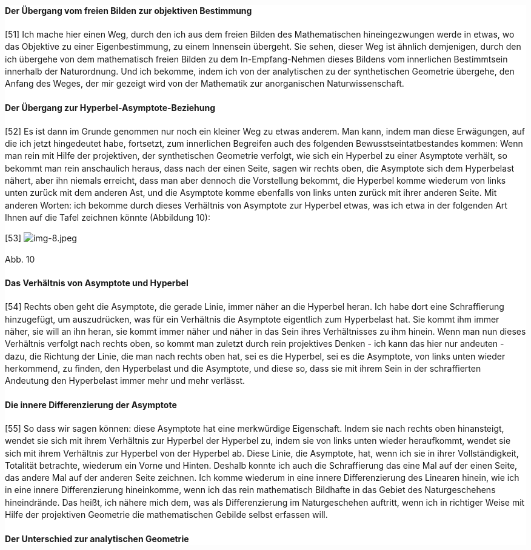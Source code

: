 #### Der Übergang vom freien Bilden zur objektiven Bestimmung

[51] Ich mache hier einen Weg, durch den ich aus dem freien Bilden des Mathematischen hineingezwungen werde in etwas, wo das Objektive zu einer Eigenbestimmung, zu einem Innensein übergeht. Sie sehen, dieser Weg ist ähnlich demjenigen, durch den ich übergehe von dem mathematisch freien Bilden zu dem In-Empfang-Nehmen dieses Bildens vom innerlichen Bestimmtsein innerhalb der Naturordnung. Und ich bekomme, indem ich von der analytischen zu der synthetischen Geometrie übergehe, den Anfang des Weges, der mir gezeigt wird von der Mathematik zur anorganischen Naturwissenschaft.

#### Der Übergang zur Hyperbel-Asymptote-Beziehung

[52] Es ist dann im Grunde genommen nur noch ein kleiner Weg zu etwas anderem. Man kann, indem man diese Erwägungen, auf die ich jetzt hingedeutet habe, fortsetzt, zum innerlichen Begreifen auch des folgenden Bewusstseintatbestandes kommen: Wenn man rein mit Hilfe der projektiven, der synthetischen Geometrie verfolgt, wie sich ein Hyperbel zu einer Asymptote verhält, so bekommt man rein anschaulich heraus, dass nach der einen Seite, sagen wir rechts oben, die Asymptote sich dem Hyperbelast nähert, aber ihn niemals erreicht, dass man aber dennoch die Vorstellung bekommt, die Hyperbel komme wiederum von links unten zurück mit dem anderen Ast, und die Asymptote komme ebenfalls von links unten zurück mit ihrer anderen Seite. Mit anderen Worten: ich bekomme durch dieses Verhältnis von Asymptote zur Hyperbel etwas, was ich etwa in der folgenden Art Ihnen auf die Tafel zeichnen könnte (Abbildung 10):

[53] ![img-8.jpeg](https://claude.ai/chat/GA076-Die%20befruchtende%20Wirkung%20der%20Anthroposophie%20auf%20die%20Fachwissenschaften_img-8.jpeg)

Abb. 10

#### Das Verhältnis von Asymptote und Hyperbel

[54] Rechts oben geht die Asymptote, die gerade Linie, immer näher an die Hyperbel heran. Ich habe dort eine Schraffierung hinzugefügt, um auszudrücken, was für ein Verhältnis die Asymptote eigentlich zum Hyperbelast hat. Sie kommt ihm immer näher, sie will an ihn heran, sie kommt immer näher und näher in das Sein ihres Verhältnisses zu ihm hinein. Wenn man nun dieses Verhältnis verfolgt nach rechts oben, so kommt man zuletzt durch rein projektives Denken - ich kann das hier nur andeuten - dazu, die Richtung der Linie, die man nach rechts oben hat, sei es die Hyperbel, sei es die Asymptote, von links unten wieder herkommend, zu finden, den Hyperbelast und die Asymptote, und diese so, dass sie mit ihrem Sein in der schraffierten Andeutung den Hyperbelast immer mehr und mehr verlässt.

#### Die innere Differenzierung der Asymptote

[55] So dass wir sagen können: diese Asymptote hat eine merkwürdige Eigenschaft. Indem sie nach rechts oben hinansteigt, wendet sie sich mit ihrem Verhältnis zur Hyperbel der Hyperbel zu, indem sie von links unten wieder heraufkommt, wendet sie sich mit ihrem Verhältnis zur Hyperbel von der Hyperbel ab. Diese Linie, die Asymptote, hat, wenn ich sie in ihrer Vollständigkeit, Totalität betrachte, wiederum ein Vorne und Hinten. Deshalb konnte ich auch die Schraffierung das eine Mal auf der einen Seite, das andere Mal auf der anderen Seite zeichnen. Ich komme wiederum in eine innere Differenzierung des Linearen hinein, wie ich in eine innere Differenzierung hineinkomme, wenn ich das rein mathematisch Bildhafte in das Gebiet des Naturgeschehens hineindrände. Das heißt, ich nähere mich dem, was als Differenzierung im Naturgeschehen auftritt, wenn ich in richtiger Weise mit Hilfe der projektiven Geometrie die mathematischen Gebilde selbst erfassen will.

#### Der Unterschied zur analytischen Geometrie
